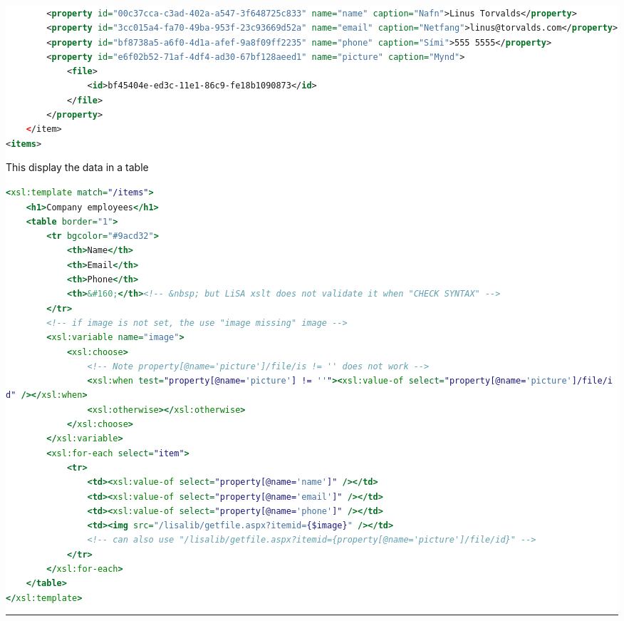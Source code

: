 ```xml
        <property id="00c37cca-c3ad-402a-a547-3f648725c833" name="name" caption="Nafn">Linus Torvalds</property>
        <property id="3cc015a4-fa70-49ba-953f-23c93669d52a" name="email" caption="Netfang">linus@torvalds.com</property>
        <property id="bf8738a5-a6f0-4d1a-afef-9a8f09ff2235" name="phone" caption="Sími">555 5555</property>
        <property id="e6f02b52-71af-4df4-ad30-67bf128aeed1" name="picture" caption="Mynd">
            <file>
                <id>bf45404e-ed3c-11e1-86c9-fe18b1090873</id>
            </file>
        </property>
    </item>
<items>
```

This display the data in a table
```xslt
<xsl:template match="/items">
    <h1>Company employees</h1>
    <table border="1">
        <tr bgcolor="#9acd32">
            <th>Name</th>
            <th>Email</th>
            <th>Phone</th>
            <th>&#160;</th><!-- &nbsp; but LiSA xslt does not validate it when "CHECK SYNTAX" -->
        </tr>
        <!-- if image is not set, the use "image missing" image -->
        <xsl:variable name="image">
            <xsl:choose>
                <!-- Note property[@name='picture']/file/is != '' does not work -->
                <xsl:when test="property[@name='picture'] != ''"><xsl:value-of select="property[@name='picture']/file/id" /></xsl:when>
                <xsl:otherwise></xsl:otherwise>
            </xsl:choose>
        </xsl:variable>
        <xsl:for-each select="item">
            <tr>
                <td><xsl:value-of select="property[@name='name']" /></td>
                <td><xsl:value-of select="property[@name='email']" /></td>
                <td><xsl:value-of select="property[@name='phone']" /></td>
                <td><img src="/lisalib/getfile.aspx?itemid={$image}" /></td>
                <!-- can also use "/lisalib/getfile.aspx?itemid={property[@name='picture']/file/id}" -->
            </tr>
        </xsl:for-each>
    </table>
</xsl:template>
```


***
